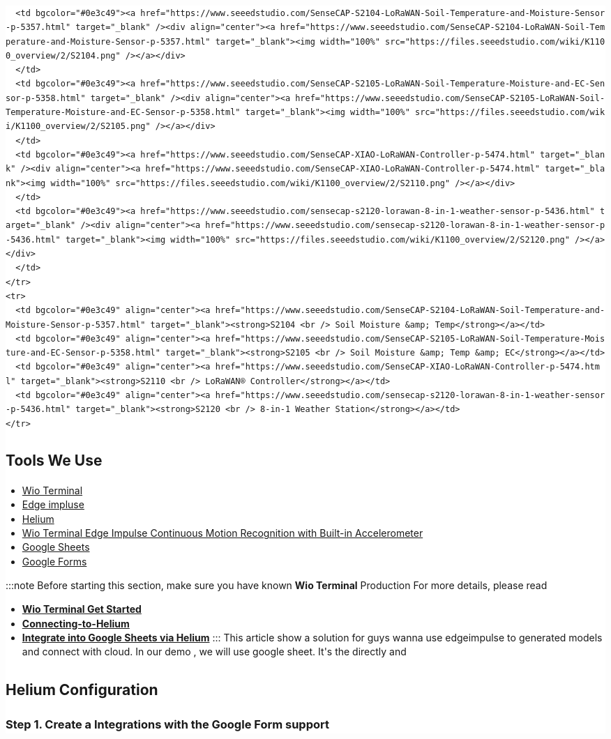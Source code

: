       <td bgcolor="#0e3c49"><a href="https://www.seeedstudio.com/SenseCAP-S2104-LoRaWAN-Soil-Temperature-and-Moisture-Sensor-p-5357.html" target="_blank" /><div align="center"><a href="https://www.seeedstudio.com/SenseCAP-S2104-LoRaWAN-Soil-Temperature-and-Moisture-Sensor-p-5357.html" target="_blank"><img width="100%" src="https://files.seeedstudio.com/wiki/K1100_overview/2/S2104.png" /></a></div>
      </td>
      <td bgcolor="#0e3c49"><a href="https://www.seeedstudio.com/SenseCAP-S2105-LoRaWAN-Soil-Temperature-Moisture-and-EC-Sensor-p-5358.html" target="_blank" /><div align="center"><a href="https://www.seeedstudio.com/SenseCAP-S2105-LoRaWAN-Soil-Temperature-Moisture-and-EC-Sensor-p-5358.html" target="_blank"><img width="100%" src="https://files.seeedstudio.com/wiki/K1100_overview/2/S2105.png" /></a></div>
      </td>
      <td bgcolor="#0e3c49"><a href="https://www.seeedstudio.com/SenseCAP-XIAO-LoRaWAN-Controller-p-5474.html" target="_blank" /><div align="center"><a href="https://www.seeedstudio.com/SenseCAP-XIAO-LoRaWAN-Controller-p-5474.html" target="_blank"><img width="100%" src="https://files.seeedstudio.com/wiki/K1100_overview/2/S2110.png" /></a></div>
      </td>
      <td bgcolor="#0e3c49"><a href="https://www.seeedstudio.com/sensecap-s2120-lorawan-8-in-1-weather-sensor-p-5436.html" target="_blank" /><div align="center"><a href="https://www.seeedstudio.com/sensecap-s2120-lorawan-8-in-1-weather-sensor-p-5436.html" target="_blank"><img width="100%" src="https://files.seeedstudio.com/wiki/K1100_overview/2/S2120.png" /></a></div>
      </td>
    </tr>
    <tr>
      <td bgcolor="#0e3c49" align="center"><a href="https://www.seeedstudio.com/SenseCAP-S2104-LoRaWAN-Soil-Temperature-and-Moisture-Sensor-p-5357.html" target="_blank"><strong>S2104 <br /> Soil Moisture &amp; Temp</strong></a></td>
      <td bgcolor="#0e3c49" align="center"><a href="https://www.seeedstudio.com/SenseCAP-S2105-LoRaWAN-Soil-Temperature-Moisture-and-EC-Sensor-p-5358.html" target="_blank"><strong>S2105 <br /> Soil Moisture &amp; Temp &amp; EC</strong></a></td>
      <td bgcolor="#0e3c49" align="center"><a href="https://www.seeedstudio.com/SenseCAP-XIAO-LoRaWAN-Controller-p-5474.html" target="_blank"><strong>S2110 <br /> LoRaWAN® Controller</strong></a></td>
      <td bgcolor="#0e3c49" align="center"><a href="https://www.seeedstudio.com/sensecap-s2120-lorawan-8-in-1-weather-sensor-p-5436.html" target="_blank"><strong>S2120 <br /> 8-in-1 Weather Station</strong></a></td>
    </tr>
  </tbody></table>

## Tools We Use

- [Wio Terminal](https://wiki.seeedstudio.com/Wio-Terminal-Getting-Started/)
- [Edge impluse](https://studio.edgeimpulse.com/)
- [Helium](https://console.helium.com/)
- [Wio Terminal Edge Impulse Continuous Motion Recognition with Built-in Accelerometer](https://wiki.seeedstudio.com/Wio-Terminal-TinyML-EI-2/)
- [Google Sheets](https://docs.google.com/spreadsheets/u/0/)
- [Google Forms](https://docs.google.com/forms/u/0/)

:::note
Before starting this section, make sure you have known **Wio Terminal** Production
For more details, please read

- [**Wio Terminal Get Started**](https://wiki.seeedstudio.com/Wio-Terminal-Getting-Started/)
- [**Connecting-to-Helium**](https://wiki.seeedstudio.com/Connecting-to-Helium/)
- [**Integrate into Google Sheets via Helium**](https://wiki.seeedstudio.com/Integrate_into_Google_Sheets_via_Helium/)
:::
This article show a solution for guys wanna use edgeimpulse to generated models and connect with cloud. In our demo , we will use google sheet.  It's the directly and  

## Helium Configuration

### Step 1. Create a Integrations with the Google Form support
